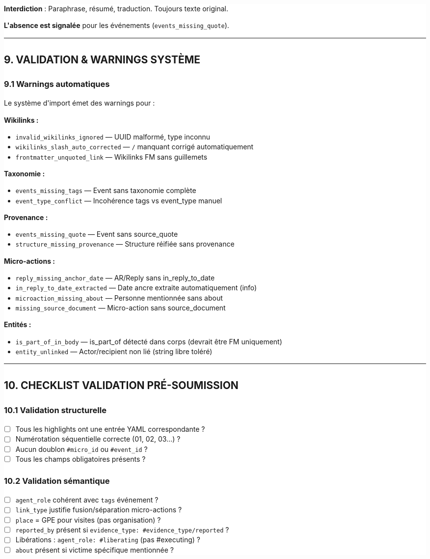 **Interdiction** : Paraphrase, résumé, traduction. Toujours texte original.

**L'absence est signalée** pour les événements (`events_missing_quote`).

---

## 9. VALIDATION & WARNINGS SYSTÈME

### 9.1 Warnings automatiques

Le système d'import émet des warnings pour :

**Wikilinks :**

- `invalid_wikilinks_ignored` — UUID malformé, type inconnu
- `wikilinks_slash_auto_corrected` — `/` manquant corrigé automatiquement
- `frontmatter_unquoted_link` — Wikilinks FM sans guillemets

**Taxonomie :**

- `events_missing_tags` — Event sans taxonomie complète
- `event_type_conflict` — Incohérence tags vs event_type manuel

**Provenance :**

- `events_missing_quote` — Event sans source_quote
- `structure_missing_provenance` — Structure réifiée sans provenance

**Micro-actions :**

- `reply_missing_anchor_date` — AR/Reply sans in_reply_to_date
- `in_reply_to_date_extracted` — Date ancre extraite automatiquement (info)
- `microaction_missing_about` — Personne mentionnée sans about
- `missing_source_document` — Micro-action sans source_document

**Entités :**

- `is_part_of_in_body` — is_part_of détecté dans corps (devrait être FM uniquement)
- `entity_unlinked` — Actor/recipient non lié (string libre toléré)

---

## 10. CHECKLIST VALIDATION PRÉ-SOUMISSION

### 10.1 Validation structurelle

- [ ] Tous les highlights ont une entrée YAML correspondante ?
- [ ] Numérotation séquentielle correcte (01, 02, 03...) ?
- [ ] Aucun doublon `#micro_id` ou `#event_id` ?
- [ ] Tous les champs obligatoires présents ?

### 10.2 Validation sémantique

- [ ] `agent_role` cohérent avec `tags` événement ?
- [ ] `link_type` justifie fusion/séparation micro-actions ?
- [ ] `place` = GPE pour visites (pas organisation) ?
- [ ] `reported_by` présent si `evidence_type: #evidence_type/reported` ?
- [ ] Libérations : `agent_role: #liberating` (pas #executing) ?
- [ ] `about` présent si victime spécifique mentionnée ?
